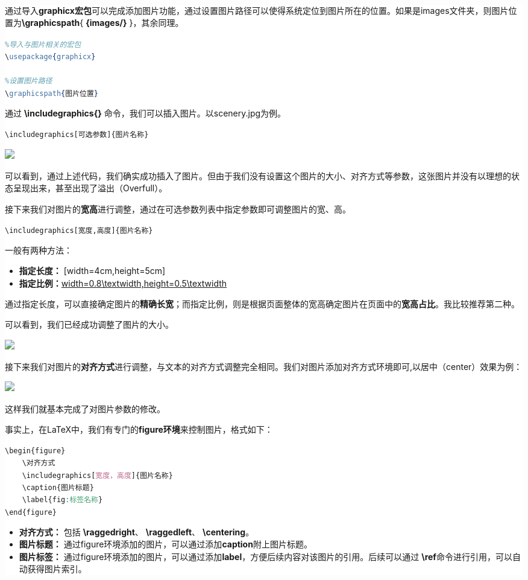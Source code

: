  通过导入**graphicx宏包**可以完成添加图片功能，通过设置图片路径可以使得系统定位到图片所在的位置。如果是images文件夹，则图片位置为​ **\graphicspath**​{  **{images/}**  }，其余同理。

```erlang
%导入与图片相关的宏包
\usepackage{graphicx}

%设置图片路径
\graphicspath{图片位置}
```

 通过  **\includegraphics{}** 命令，我们可以插入图片。以scenery.jpg为例。

```less
\includegraphics[可选参数]{图片名称}
```

![](https://mysynotebook.oss-cn-hongkong.aliyuncs.com/img/1b866e93eb5b4c995cc0ee36b1163347-20250408133739-0tyibrg.jpeg)

 可以看到，通过上述代码，我们确实成功插入了图片。但由于我们没有设置这个图片的大小、对齐方式等参数，这张图片并没有以理想的状态呈现出来，甚至出现了溢出（Overfull）。

 接下来我们对图片的**宽高**进行调整，通过在可选参数列表中指定参数即可调整图片的宽、高。

```less
\includegraphics[宽度,高度]{图片名称}
```

 一般有两种方法：

* ​**指定长度：** ​[width\=4cm,height\=5cm]
* **指定比例：**​[width=0.8\textwidth,height=0.5\textwidth](这里的“\\”是“作比”的意思，不要误解)

 通过指定长度，可以直接确定图片的​**精确长宽**​；而指定比例，则是根据页面整体的宽高确定图片在页面中的​**宽高占比**​。我比较推荐第二种。

 可以看到，我们已经成功调整了图片的大小。

![](https://mysynotebook.oss-cn-hongkong.aliyuncs.com/img/311b684a7a5b0cb8a69d99d421bfee53-20250408133739-13pcyfb.png)

 接下来我们对图片的**对齐方式**进行调整，与文本的对齐方式调整完全相同。我们对图片添加对齐方式环境即可,以居中（center）效果为例：

![](https://mysynotebook.oss-cn-hongkong.aliyuncs.com/img/1ce138627ca1637d5e8378a43dcb39b3-20250408133739-8q836f5.png)

 这样我们就基本完成了对图片参数的修改。

 事实上，在LaTeX中，我们有专门的**figure环境**来控制图片，格式如下：

```css
\begin{figure}
    \对齐方式
    \includegraphics[宽度，高度]{图片名称}
    \caption{图片标题}
    \label{fig:标签名称}
\end{figure}
```

* **对齐方式：** 包括 **\raggedright**、 **\raggedleft**、  **\centering**。
* **图片标题：** 通过figure环境添加的图片，可以通过添加**caption**附上图片标题。
* **图片标签：** 通过figure环境添加的图片，可以通过添加​**label**​，方便后续内容对该图片的引用。后续可以通过 **\ref**命令进行引用，可以自动获得图片索引。

